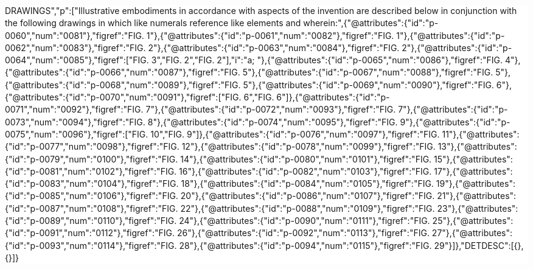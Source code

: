 DRAWINGS","p":["Illustrative embodiments in accordance with aspects of the invention are described below in conjunction with the following drawings in which like numerals reference like elements and wherein:",{"@attributes":{"id":"p-0060","num":"0081"},"figref":"FIG. 1"},{"@attributes":{"id":"p-0061","num":"0082"},"figref":"FIG. 1"},{"@attributes":{"id":"p-0062","num":"0083"},"figref":"FIG. 2"},{"@attributes":{"id":"p-0063","num":"0084"},"figref":"FIG. 2"},{"@attributes":{"id":"p-0064","num":"0085"},"figref":["FIG. 3","FIG. 2","FIG. 2"],"i":"a; "},{"@attributes":{"id":"p-0065","num":"0086"},"figref":"FIG. 4"},{"@attributes":{"id":"p-0066","num":"0087"},"figref":"FIG. 5"},{"@attributes":{"id":"p-0067","num":"0088"},"figref":"FIG. 5"},{"@attributes":{"id":"p-0068","num":"0089"},"figref":"FIG. 5"},{"@attributes":{"id":"p-0069","num":"0090"},"figref":"FIG. 6"},{"@attributes":{"id":"p-0070","num":"0091"},"figref":["FIG. 6","FIG. 6"]},{"@attributes":{"id":"p-0071","num":"0092"},"figref":"FIG. 7"},{"@attributes":{"id":"p-0072","num":"0093"},"figref":"FIG. 7"},{"@attributes":{"id":"p-0073","num":"0094"},"figref":"FIG. 8"},{"@attributes":{"id":"p-0074","num":"0095"},"figref":"FIG. 9"},{"@attributes":{"id":"p-0075","num":"0096"},"figref":["FIG. 10","FIG. 9"]},{"@attributes":{"id":"p-0076","num":"0097"},"figref":"FIG. 11"},{"@attributes":{"id":"p-0077","num":"0098"},"figref":"FIG. 12"},{"@attributes":{"id":"p-0078","num":"0099"},"figref":"FIG. 13"},{"@attributes":{"id":"p-0079","num":"0100"},"figref":"FIG. 14"},{"@attributes":{"id":"p-0080","num":"0101"},"figref":"FIG. 15"},{"@attributes":{"id":"p-0081","num":"0102"},"figref":"FIG. 16"},{"@attributes":{"id":"p-0082","num":"0103"},"figref":"FIG. 17"},{"@attributes":{"id":"p-0083","num":"0104"},"figref":"FIG. 18"},{"@attributes":{"id":"p-0084","num":"0105"},"figref":"FIG. 19"},{"@attributes":{"id":"p-0085","num":"0106"},"figref":"FIG. 20"},{"@attributes":{"id":"p-0086","num":"0107"},"figref":"FIG. 21"},{"@attributes":{"id":"p-0087","num":"0108"},"figref":"FIG. 22"},{"@attributes":{"id":"p-0088","num":"0109"},"figref":"FIG. 23"},{"@attributes":{"id":"p-0089","num":"0110"},"figref":"FIG. 24"},{"@attributes":{"id":"p-0090","num":"0111"},"figref":"FIG. 25"},{"@attributes":{"id":"p-0091","num":"0112"},"figref":"FIG. 26"},{"@attributes":{"id":"p-0092","num":"0113"},"figref":"FIG. 27"},{"@attributes":{"id":"p-0093","num":"0114"},"figref":"FIG. 28"},{"@attributes":{"id":"p-0094","num":"0115"},"figref":"FIG. 29"}]},"DETDESC":[{},{}]}
